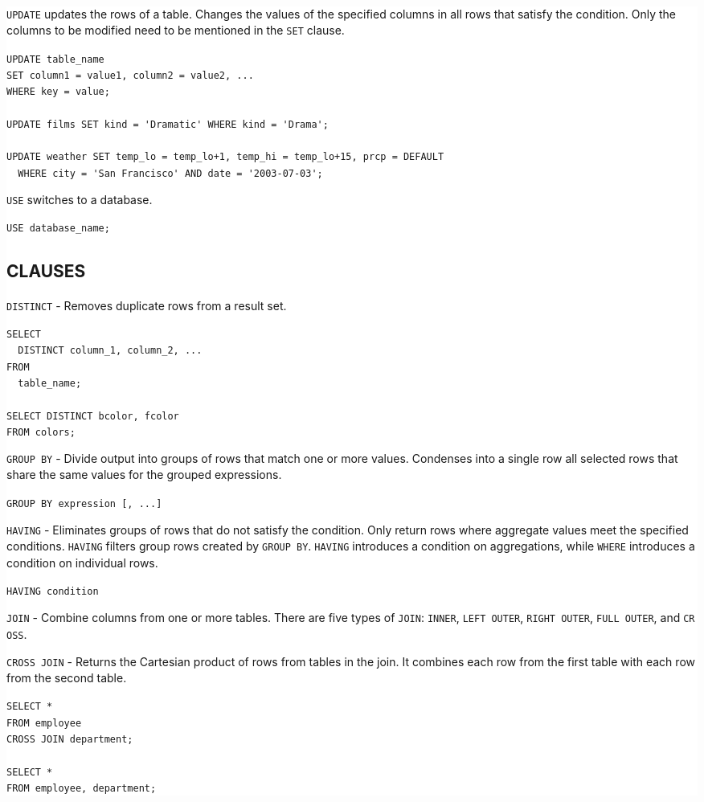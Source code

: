 `UPDATE` updates the rows of a table. Changes the values of the specified columns in all rows that satisfy the condition. Only the columns to be modified need to be mentioned in the `SET` clause.
```
UPDATE table_name
SET column1 = value1, column2 = value2, ...
WHERE key = value;

UPDATE films SET kind = 'Dramatic' WHERE kind = 'Drama';

UPDATE weather SET temp_lo = temp_lo+1, temp_hi = temp_lo+15, prcp = DEFAULT
  WHERE city = 'San Francisco' AND date = '2003-07-03';
```

`USE` switches to a database.
```
USE database_name;
```



CLAUSES
-------

`DISTINCT` - Removes duplicate rows from a result set.
```
SELECT
  DISTINCT column_1, column_2, ...
FROM
  table_name;

SELECT DISTINCT bcolor, fcolor
FROM colors;
```

`GROUP BY` - Divide output into groups of rows that match one or more values. Condenses into a single row all selected rows that share the same values for the grouped expressions.
```
GROUP BY expression [, ...]
```

`HAVING` - Eliminates groups of rows that do not satisfy the condition. Only return rows where aggregate values meet the specified conditions. `HAVING` filters group rows created by `GROUP BY`. `HAVING` introduces a condition on aggregations, while `WHERE` introduces a condition on individual rows.
```
HAVING condition
```

`JOIN` - Combine columns from one or more tables. There are five types of `JOIN`: `INNER`, `LEFT OUTER`, `RIGHT OUTER`, `FULL OUTER`, and `CROSS`.

`CROSS JOIN` - Returns the Cartesian product of rows from tables in the join. It combines each row from the first table with each row from the second table.
```
SELECT *
FROM employee
CROSS JOIN department;

SELECT *
FROM employee, department;
```
